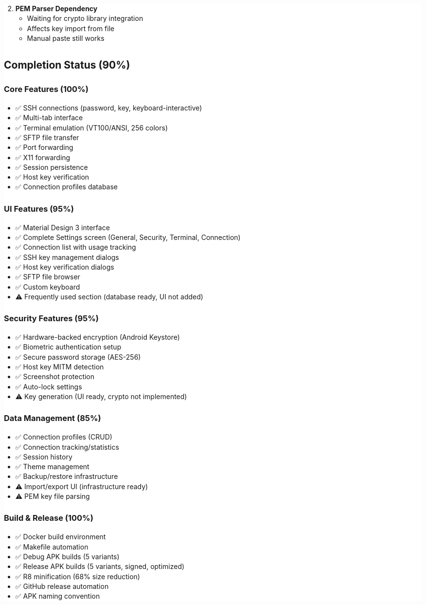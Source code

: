 2. **PEM Parser Dependency**
   - Waiting for crypto library integration
   - Affects key import from file
   - Manual paste still works

## Completion Status (90%)

### Core Features (100%)
- ✅ SSH connections (password, key, keyboard-interactive)
- ✅ Multi-tab interface
- ✅ Terminal emulation (VT100/ANSI, 256 colors)
- ✅ SFTP file transfer
- ✅ Port forwarding
- ✅ X11 forwarding
- ✅ Session persistence
- ✅ Host key verification
- ✅ Connection profiles database

### UI Features (95%)
- ✅ Material Design 3 interface
- ✅ Complete Settings screen (General, Security, Terminal, Connection)
- ✅ Connection list with usage tracking
- ✅ SSH key management dialogs
- ✅ Host key verification dialogs
- ✅ SFTP file browser
- ✅ Custom keyboard
- ⚠️ Frequently used section (database ready, UI not added)

### Security Features (95%)
- ✅ Hardware-backed encryption (Android Keystore)
- ✅ Biometric authentication setup
- ✅ Secure password storage (AES-256)
- ✅ Host key MITM detection
- ✅ Screenshot protection
- ✅ Auto-lock settings
- ⚠️ Key generation (UI ready, crypto not implemented)

### Data Management (85%)
- ✅ Connection profiles (CRUD)
- ✅ Connection tracking/statistics
- ✅ Session history
- ✅ Theme management
- ✅ Backup/restore infrastructure
- ⚠️ Import/export UI (infrastructure ready)
- ⚠️ PEM key file parsing

### Build & Release (100%)
- ✅ Docker build environment
- ✅ Makefile automation
- ✅ Debug APK builds (5 variants)
- ✅ Release APK builds (5 variants, signed, optimized)
- ✅ R8 minification (68% size reduction)
- ✅ GitHub release automation
- ✅ APK naming convention
